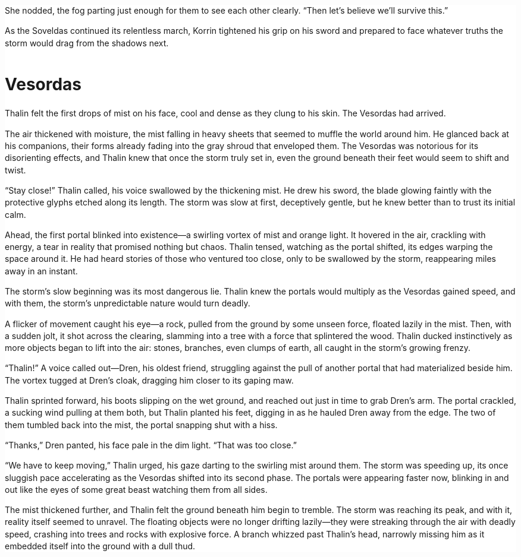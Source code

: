 She nodded, the fog parting just enough for them to see each other clearly. “Then let’s believe we’ll survive this.”

As the Soveldas continued its relentless march, Korrin tightened his grip on his sword and prepared to face whatever truths the storm would drag from the shadows next.

# Vesordas
Thalin felt the first drops of mist on his face, cool and dense as they clung to his skin. The Vesordas had arrived.

The air thickened with moisture, the mist falling in heavy sheets that seemed to muffle the world around him. He glanced back at his companions, their forms already fading into the gray shroud that enveloped them. The Vesordas was notorious for its disorienting effects, and Thalin knew that once the storm truly set in, even the ground beneath their feet would seem to shift and twist.

“Stay close!” Thalin called, his voice swallowed by the thickening mist. He drew his sword, the blade glowing faintly with the protective glyphs etched along its length. The storm was slow at first, deceptively gentle, but he knew better than to trust its initial calm.

Ahead, the first portal blinked into existence—a swirling vortex of mist and orange light. It hovered in the air, crackling with energy, a tear in reality that promised nothing but chaos. Thalin tensed, watching as the portal shifted, its edges warping the space around it. He had heard stories of those who ventured too close, only to be swallowed by the storm, reappearing miles away in an instant.

The storm’s slow beginning was its most dangerous lie. Thalin knew the portals would multiply as the Vesordas gained speed, and with them, the storm’s unpredictable nature would turn deadly.

A flicker of movement caught his eye—a rock, pulled from the ground by some unseen force, floated lazily in the mist. Then, with a sudden jolt, it shot across the clearing, slamming into a tree with a force that splintered the wood. Thalin ducked instinctively as more objects began to lift into the air: stones, branches, even clumps of earth, all caught in the storm’s growing frenzy.

“Thalin!” A voice called out—Dren, his oldest friend, struggling against the pull of another portal that had materialized beside him. The vortex tugged at Dren’s cloak, dragging him closer to its gaping maw.

Thalin sprinted forward, his boots slipping on the wet ground, and reached out just in time to grab Dren’s arm. The portal crackled, a sucking wind pulling at them both, but Thalin planted his feet, digging in as he hauled Dren away from the edge. The two of them tumbled back into the mist, the portal snapping shut with a hiss.

“Thanks,” Dren panted, his face pale in the dim light. “That was too close.”

“We have to keep moving,” Thalin urged, his gaze darting to the swirling mist around them. The storm was speeding up, its once sluggish pace accelerating as the Vesordas shifted into its second phase. The portals were appearing faster now, blinking in and out like the eyes of some great beast watching them from all sides.

The mist thickened further, and Thalin felt the ground beneath him begin to tremble. The storm was reaching its peak, and with it, reality itself seemed to unravel. The floating objects were no longer drifting lazily—they were streaking through the air with deadly speed, crashing into trees and rocks with explosive force. A branch whizzed past Thalin’s head, narrowly missing him as it embedded itself into the ground with a dull thud.
